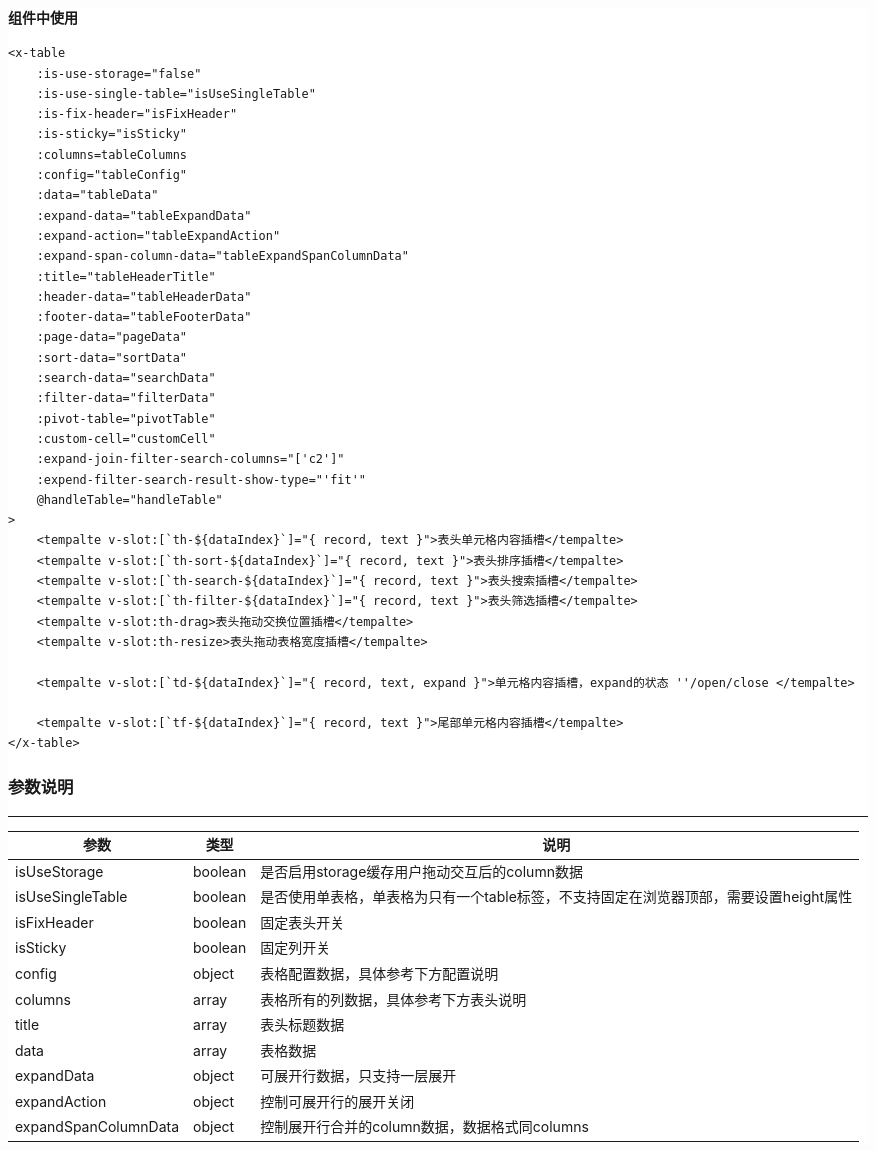 **组件中使用**
````
<x-table
    :is-use-storage="false"
    :is-use-single-table="isUseSingleTable"
    :is-fix-header="isFixHeader"
    :is-sticky="isSticky"
    :columns=tableColumns
    :config="tableConfig"
    :data="tableData"
    :expand-data="tableExpandData"
    :expand-action="tableExpandAction"
    :expand-span-column-data="tableExpandSpanColumnData"
    :title="tableHeaderTitle"
    :header-data="tableHeaderData"
    :footer-data="tableFooterData"
    :page-data="pageData"
    :sort-data="sortData"
    :search-data="searchData"
    :filter-data="filterData"
    :pivot-table="pivotTable"
    :custom-cell="customCell"
    :expand-join-filter-search-columns="['c2']"
    :expend-filter-search-result-show-type="'fit'"
    @handleTable="handleTable"
>
    <tempalte v-slot:[`th-${dataIndex}`]="{ record, text }">表头单元格内容插槽</tempalte>
    <tempalte v-slot:[`th-sort-${dataIndex}`]="{ record, text }">表头排序插槽</tempalte>
    <tempalte v-slot:[`th-search-${dataIndex}`]="{ record, text }">表头搜索插槽</tempalte>
    <tempalte v-slot:[`th-filter-${dataIndex}`]="{ record, text }">表头筛选插槽</tempalte>
    <tempalte v-slot:th-drag>表头拖动交换位置插槽</tempalte>
    <tempalte v-slot:th-resize>表头拖动表格宽度插槽</tempalte>
    
    <tempalte v-slot:[`td-${dataIndex}`]="{ record, text, expand }">单元格内容插槽，expand的状态 ''/open/close </tempalte>
    
    <tempalte v-slot:[`tf-${dataIndex}`]="{ record, text }">尾部单元格内容插槽</tempalte>
</x-table>
````

### 参数说明
***
| 参数                               | 类型      | 说明                                                      |
|----------------------------------|---------|---------------------------------------------------------|
| isUseStorage                     | boolean | 是否启用storage缓存用户拖动交互后的column数据                           |
| isUseSingleTable                 | boolean | 是否使用单表格，单表格为只有一个table标签，不支持固定在浏览器顶部，需要设置height属性        |
| isFixHeader                      | boolean | 固定表头开关                                                  |
| isSticky                         | boolean | 固定列开关                                                   |
| config                           | object  | 表格配置数据，具体参考下方配置说明                                       |
| columns                          | array   | 表格所有的列数据，具体参考下方表头说明                                     |
| title                            | array   | 表头标题数据                                                  |
| data                             | array   | 表格数据                                                    |
| expandData                       | object  | 可展开行数据，只支持一层展开                                          |
| expandAction                     | object  | 控制可展开行的展开关闭                                             |
| expandSpanColumnData             | object  | 控制展开行合并的column数据，数据格式同columns                           |
